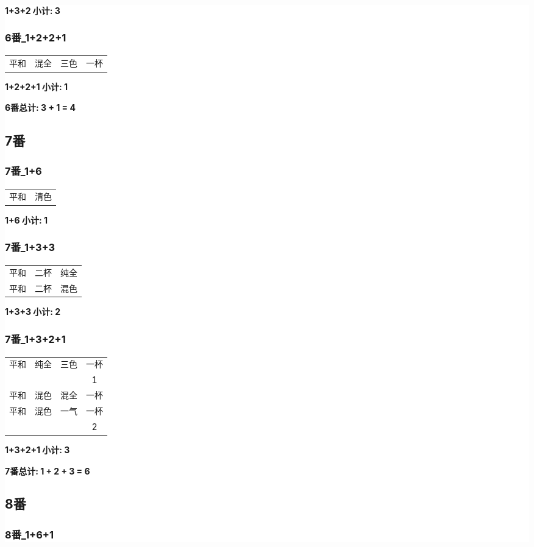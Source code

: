 **1+3+2 小计: 3**

### 6番_1+2+2+1

|    |    |    |    |
|:--:|:--:|:--:|:--:|
| 平和 | 混全 | 三色 | 一杯 |

**1+2+2+1 小计: 1**

**6番总计: 3 + 1 = 4**

## 7番

### 7番_1+6

|    |    |    
|:--:|:--:|
| 平和 | 清色 |

**1+6 小计: 1**

### 7番_1+3+3

|    |    |    |
|:--:|:--:|:--:|
| 平和 | 二杯 | 纯全 |
| 平和 | 二杯 | 混色 |

**1+3+3 小计: 2**

### 7番_1+3+2+1

|    |    |    |    |
|:--:|:--:|:--:|:--:|
| 平和 | 纯全 | 三色 | 一杯 |
|    |    |    | 1  |
| 平和 | 混色 | 混全 | 一杯 |
| 平和 | 混色 | 一气 | 一杯 |
|    |    |    | 2  |

**1+3+2+1 小计: 3**

**7番总计: 1 + 2 + 3 = 6**

## 8番

### 8番_1+6+1
